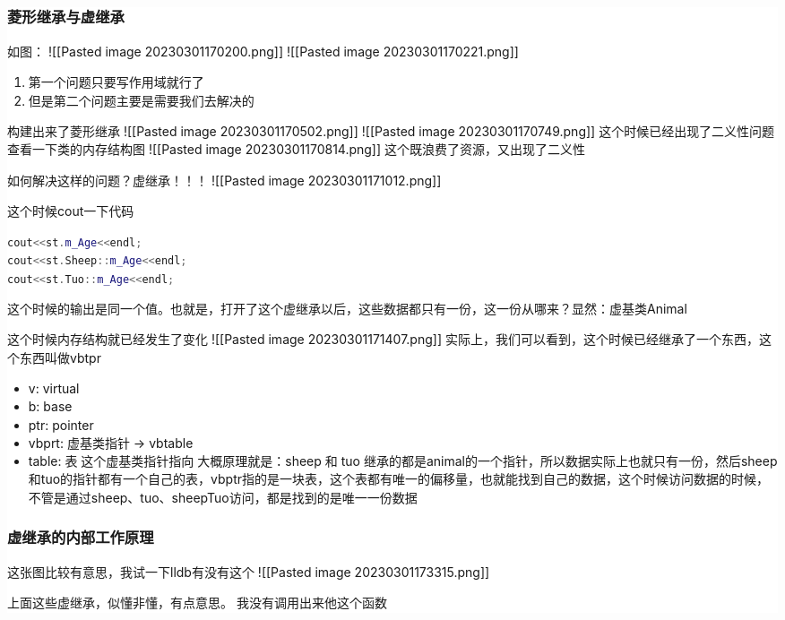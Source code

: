 ### 菱形继承与虚继承
如图：
![[Pasted image 20230301170200.png]]
![[Pasted image 20230301170221.png]]
1. 第一个问题只要写作用域就行了
2. 但是第二个问题主要是需要我们去解决的

构建出来了菱形继承
![[Pasted image 20230301170502.png]]
![[Pasted image 20230301170749.png]]
这个时候已经出现了二义性问题
查看一下类的内存结构图
![[Pasted image 20230301170814.png]]
这个既浪费了资源，又出现了二义性

如何解决这样的问题？虚继承！！！
![[Pasted image 20230301171012.png]]

这个时候cout一下代码
```C++
cout<<st.m_Age<<endl;
cout<<st.Sheep::m_Age<<endl;
cout<<st.Tuo::m_Age<<endl;
```
这个时候的输出是同一个值。也就是，打开了这个虚继承以后，这些数据都只有一份，这一份从哪来？显然：虚基类Animal

这个时候内存结构就已经发生了变化
![[Pasted image 20230301171407.png]]
实际上，我们可以看到，这个时候已经继承了一个东西，这个东西叫做vbtpr
- v: virtual
- b: base
- ptr: pointer
- vbprt: 虚基类指针 -> vbtable
- table: 表
这个虚基类指针指向
大概原理就是：sheep 和 tuo 继承的都是animal的一个指针，所以数据实际上也就只有一份，然后sheep和tuo的指针都有一个自己的表，vbptr指的是一块表，这个表都有唯一的偏移量，也就能找到自己的数据，这个时候访问数据的时候，不管是通过sheep、tuo、sheepTuo访问，都是找到的是唯一一份数据

### 虚继承的内部工作原理
这张图比较有意思，我试一下lldb有没有这个
![[Pasted image 20230301173315.png]]

上面这些虚继承，似懂非懂，有点意思。
我没有调用出来他这个函数



